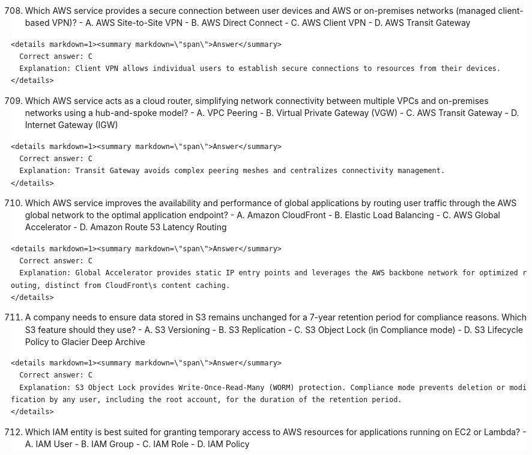 708. Which AWS service provides a secure connection between user devices and AWS or on-premises networks (managed client-based VPN)?
    - A. AWS Site-to-Site VPN
    - B. AWS Direct Connect
    - C. AWS Client VPN
    - D. AWS Transit Gateway

    <details markdown=1><summary markdown=\"span\">Answer</summary>
      Correct answer: C
      Explanation: Client VPN allows individual users to establish secure connections to resources from their devices.
    </details>

709. Which AWS service acts as a cloud router, simplifying network connectivity between multiple VPCs and on-premises networks using a hub-and-spoke model?
    - A. VPC Peering
    - B. Virtual Private Gateway (VGW)
    - C. AWS Transit Gateway
    - D. Internet Gateway (IGW)

    <details markdown=1><summary markdown=\"span\">Answer</summary>
      Correct answer: C
      Explanation: Transit Gateway avoids complex peering meshes and centralizes connectivity management.
    </details>

710. Which AWS service improves the availability and performance of global applications by routing user traffic through the AWS global network to the optimal application endpoint?
    - A. Amazon CloudFront
    - B. Elastic Load Balancing
    - C. AWS Global Accelerator
    - D. Amazon Route 53 Latency Routing

    <details markdown=1><summary markdown=\"span\">Answer</summary>
      Correct answer: C
      Explanation: Global Accelerator provides static IP entry points and leverages the AWS backbone network for optimized routing, distinct from CloudFront\s content caching.
    </details>

711. A company needs to ensure data stored in S3 remains unchanged for a 7-year retention period for compliance reasons. Which S3 feature should they use?
    - A. S3 Versioning
    - B. S3 Replication
    - C. S3 Object Lock (in Compliance mode)
    - D. S3 Lifecycle Policy to Glacier Deep Archive

    <details markdown=1><summary markdown=\"span\">Answer</summary>
      Correct answer: C
      Explanation: S3 Object Lock provides Write-Once-Read-Many (WORM) protection. Compliance mode prevents deletion or modification by any user, including the root account, for the duration of the retention period.
    </details>

712. Which IAM entity is best suited for granting temporary access to AWS resources for applications running on EC2 or Lambda?
    - A. IAM User
    - B. IAM Group
    - C. IAM Role
    - D. IAM Policy
